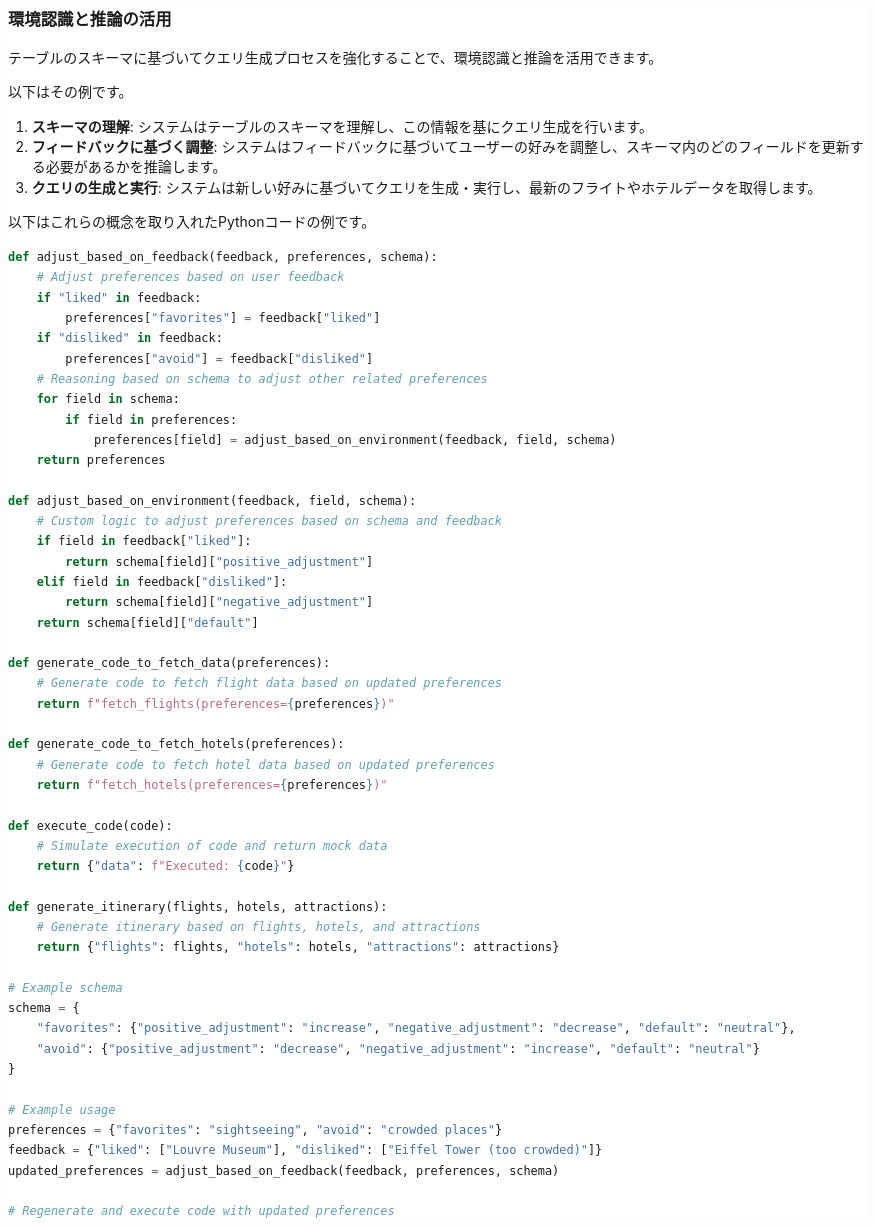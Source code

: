    ```python
   ```

### 環境認識と推論の活用

テーブルのスキーマに基づいてクエリ生成プロセスを強化することで、環境認識と推論を活用できます。

以下はその例です。

1. **スキーマの理解**: システムはテーブルのスキーマを理解し、この情報を基にクエリ生成を行います。
2. **フィードバックに基づく調整**: システムはフィードバックに基づいてユーザーの好みを調整し、スキーマ内のどのフィールドを更新する必要があるかを推論します。
3. **クエリの生成と実行**: システムは新しい好みに基づいてクエリを生成・実行し、最新のフライトやホテルデータを取得します。

以下はこれらの概念を取り入れたPythonコードの例です。

```python
def adjust_based_on_feedback(feedback, preferences, schema):
    # Adjust preferences based on user feedback
    if "liked" in feedback:
        preferences["favorites"] = feedback["liked"]
    if "disliked" in feedback:
        preferences["avoid"] = feedback["disliked"]
    # Reasoning based on schema to adjust other related preferences
    for field in schema:
        if field in preferences:
            preferences[field] = adjust_based_on_environment(feedback, field, schema)
    return preferences

def adjust_based_on_environment(feedback, field, schema):
    # Custom logic to adjust preferences based on schema and feedback
    if field in feedback["liked"]:
        return schema[field]["positive_adjustment"]
    elif field in feedback["disliked"]:
        return schema[field]["negative_adjustment"]
    return schema[field]["default"]

def generate_code_to_fetch_data(preferences):
    # Generate code to fetch flight data based on updated preferences
    return f"fetch_flights(preferences={preferences})"

def generate_code_to_fetch_hotels(preferences):
    # Generate code to fetch hotel data based on updated preferences
    return f"fetch_hotels(preferences={preferences})"

def execute_code(code):
    # Simulate execution of code and return mock data
    return {"data": f"Executed: {code}"}

def generate_itinerary(flights, hotels, attractions):
    # Generate itinerary based on flights, hotels, and attractions
    return {"flights": flights, "hotels": hotels, "attractions": attractions}

# Example schema
schema = {
    "favorites": {"positive_adjustment": "increase", "negative_adjustment": "decrease", "default": "neutral"},
    "avoid": {"positive_adjustment": "decrease", "negative_adjustment": "increase", "default": "neutral"}
}

# Example usage
preferences = {"favorites": "sightseeing", "avoid": "crowded places"}
feedback = {"liked": ["Louvre Museum"], "disliked": ["Eiffel Tower (too crowded)"]}
updated_preferences = adjust_based_on_feedback(feedback, preferences, schema)

# Regenerate and execute code with updated preferences
```